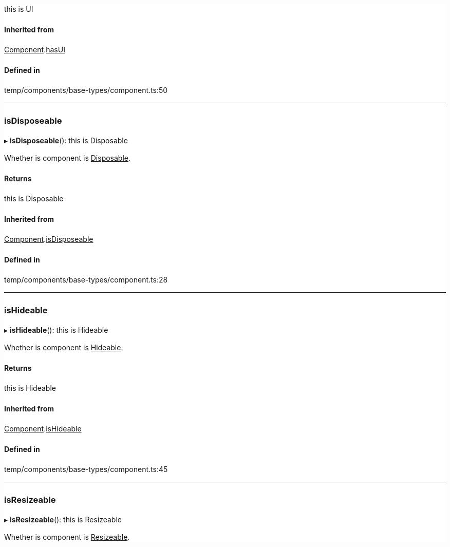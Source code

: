 this is UI

#### Inherited from

[Component](components.Component.md).[hasUI](components.Component.md#hasui)

#### Defined in

temp/components/base-types/component.ts:50

___

### isDisposeable

▸ **isDisposeable**(): this is Disposable

Whether is component is [Disposable](../interfaces/components.Disposable.md).

#### Returns

this is Disposable

#### Inherited from

[Component](components.Component.md).[isDisposeable](components.Component.md#isdisposeable)

#### Defined in

temp/components/base-types/component.ts:28

___

### isHideable

▸ **isHideable**(): this is Hideable

Whether is component is [Hideable](../interfaces/components.Hideable.md).

#### Returns

this is Hideable

#### Inherited from

[Component](components.Component.md).[isHideable](components.Component.md#ishideable)

#### Defined in

temp/components/base-types/component.ts:45

___

### isResizeable

▸ **isResizeable**(): this is Resizeable

Whether is component is [Resizeable](../interfaces/components.Resizeable.md).
